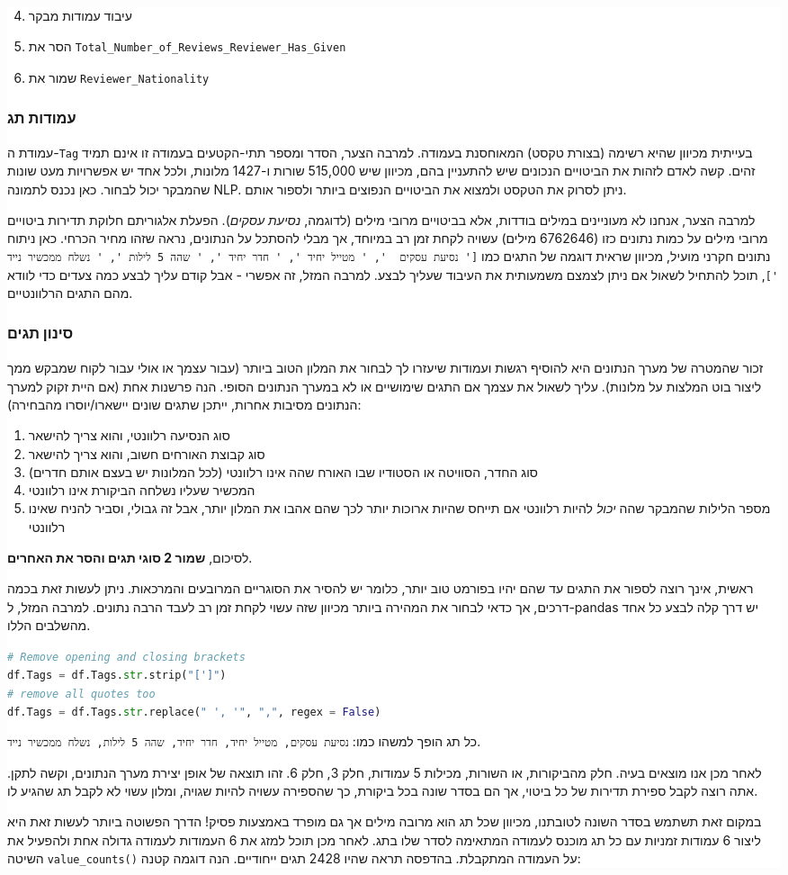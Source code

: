4. עיבוד עמודות מבקר

  1. הסר את `Total_Number_of_Reviews_Reviewer_Has_Given`
  
  2. שמור את `Reviewer_Nationality`

### עמודות תג

עמודת ה-`Tag` בעייתית מכיוון שהיא רשימה (בצורת טקסט) המאוחסנת בעמודה. למרבה הצער, הסדר ומספר תתי-הקטעים בעמודה זו אינם תמיד זהים. קשה לאדם לזהות את הביטויים הנכונים שיש להתעניין בהם, מכיוון שיש 515,000 שורות ו-1427 מלונות, ולכל אחד יש אפשרויות מעט שונות שהמבקר יכול לבחור. כאן נכנס לתמונה NLP. ניתן לסרוק את הטקסט ולמצוא את הביטויים הנפוצים ביותר ולספור אותם.

למרבה הצער, אנחנו לא מעוניינים במילים בודדות, אלא בביטויים מרובי מילים (לדוגמה, *נסיעת עסקים*). הפעלת אלגוריתם חלוקת תדירות ביטויים מרובי מילים על כמות נתונים כזו (6762646 מילים) עשויה לקחת זמן רב במיוחד, אך מבלי להסתכל על הנתונים, נראה שזהו מחיר הכרחי. כאן ניתוח נתונים חקרני מועיל, מכיוון שראית דוגמה של התגים כמו `[' נסיעת עסקים  ', ' מטייל יחיד ', ' חדר יחיד ', ' שהה 5 לילות ', ' נשלח ממכשיר נייד ']`, תוכל להתחיל לשאול אם ניתן לצמצם משמעותית את העיבוד שעליך לבצע. למרבה המזל, זה אפשרי - אבל קודם עליך לבצע כמה צעדים כדי לוודא מהם התגים הרלוונטיים.

### סינון תגים

זכור שהמטרה של מערך הנתונים היא להוסיף רגשות ועמודות שיעזרו לך לבחור את המלון הטוב ביותר (עבור עצמך או אולי עבור לקוח שמבקש ממך ליצור בוט המלצות על מלונות). עליך לשאול את עצמך אם התגים שימושיים או לא במערך הנתונים הסופי. הנה פרשנות אחת (אם היית זקוק למערך הנתונים מסיבות אחרות, ייתכן שתגים שונים יישארו/יוסרו מהבחירה):

1. סוג הנסיעה רלוונטי, והוא צריך להישאר
2. סוג קבוצת האורחים חשוב, והוא צריך להישאר
3. סוג החדר, הסוויטה או הסטודיו שבו האורח שהה אינו רלוונטי (לכל המלונות יש בעצם אותם חדרים)
4. המכשיר שעליו נשלחה הביקורת אינו רלוונטי
5. מספר הלילות שהמבקר שהה *יכול* להיות רלוונטי אם תייחס שהיות ארוכות יותר לכך שהם אהבו את המלון יותר, אבל זה גבולי, וסביר להניח שאינו רלוונטי

לסיכום, **שמור 2 סוגי תגים והסר את האחרים**.

ראשית, אינך רוצה לספור את התגים עד שהם יהיו בפורמט טוב יותר, כלומר יש להסיר את הסוגריים המרובעים והמרכאות. ניתן לעשות זאת בכמה דרכים, אך כדאי לבחור את המהירה ביותר מכיוון שזה עשוי לקחת זמן רב לעבד הרבה נתונים. למרבה המזל, ל-pandas יש דרך קלה לבצע כל אחד מהשלבים הללו.

```Python
# Remove opening and closing brackets
df.Tags = df.Tags.str.strip("[']")
# remove all quotes too
df.Tags = df.Tags.str.replace(" ', '", ",", regex = False)
```

כל תג הופך למשהו כמו: `נסיעת עסקים, מטייל יחיד, חדר יחיד, שהה 5 לילות, נשלח ממכשיר נייד`. 

לאחר מכן אנו מוצאים בעיה. חלק מהביקורות, או השורות, מכילות 5 עמודות, חלק 3, חלק 6. זהו תוצאה של אופן יצירת מערך הנתונים, וקשה לתקן. אתה רוצה לקבל ספירת תדירות של כל ביטוי, אך הם בסדר שונה בכל ביקורת, כך שהספירה עשויה להיות שגויה, ומלון עשוי לא לקבל תג שהגיע לו.

במקום זאת תשתמש בסדר השונה לטובתנו, מכיוון שכל תג הוא מרובה מילים אך גם מופרד באמצעות פסיק! הדרך הפשוטה ביותר לעשות זאת היא ליצור 6 עמודות זמניות עם כל תג מוכנס לעמודה המתאימה לסדר שלו בתג. לאחר מכן תוכל למזג את 6 העמודות לעמודה גדולה אחת ולהפעיל את השיטה `value_counts()` על העמודה המתקבלת. בהדפסה תראה שהיו 2428 תגים ייחודיים. הנה דוגמה קטנה:
